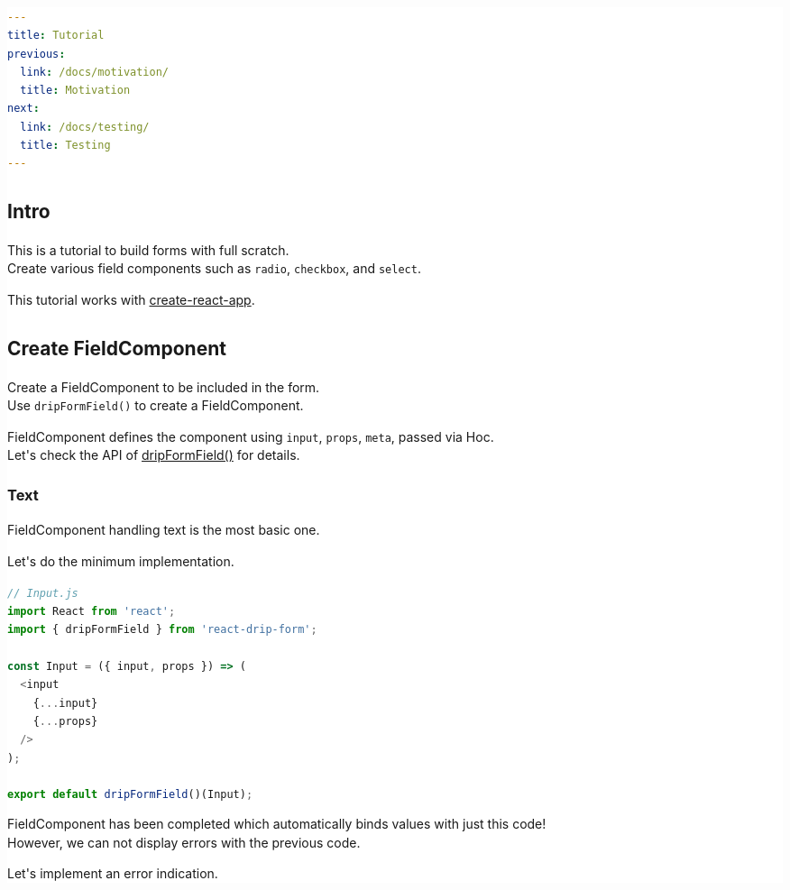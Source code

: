 ```yaml
---
title: Tutorial
previous:
  link: /docs/motivation/
  title: Motivation
next:
  link: /docs/testing/
  title: Testing
---
```



## Intro

This is a tutorial to build forms with full scratch.  
Create various field components such as `radio`, `checkbox`, and `select`.

This tutorial works with [create-react-app](https://github.com/facebookincubator/create-react-app).



## Create FieldComponent

Create a FieldComponent to be included in the form.  
Use `dripFormField()` to create a FieldComponent.

FieldComponent defines the component using `input`, `props`, `meta`, passed via Hoc.  
Let's check the API of [dripFormField()](../api/drip-form-field/) for details.


### Text

FieldComponent handling text is the most basic one.

Let's do the minimum implementation.

```javascript
// Input.js
import React from 'react';
import { dripFormField } from 'react-drip-form';

const Input = ({ input, props }) => (
  <input
    {...input}
    {...props}
  />
);

export default dripFormField()(Input);
```

FieldComponent has been completed which automatically binds values with just this code!  
However, we can not display errors with the previous code.

Let's implement an error indication.
